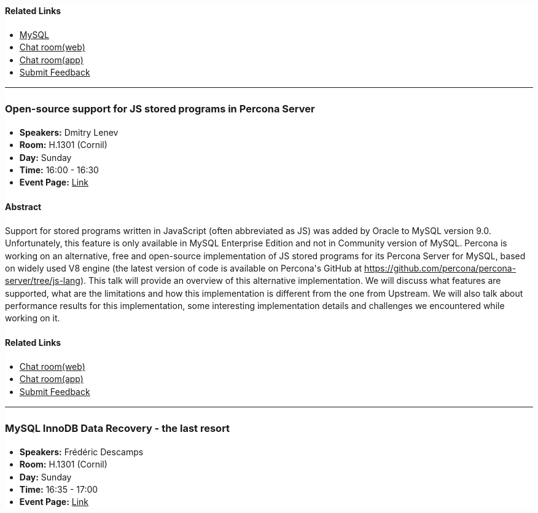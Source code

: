 #### Related Links

- [MySQL](https://www.mysql.com/)
- [Chat room(web)](https://chat.fosdem.org/#/room/#2025-mysql:fosdem.org)
- [Chat room(app)](https://matrix.to/#/#2025-mysql:fosdem.org?web-instance[element.io]=chat.fosdem.org)
- [Submit Feedback](https://pretalx.fosdem.org/fosdem-2025/talk/VQPKZL/feedback/)

---

### Open-source support for JS stored programs in Percona Server

- **Speakers:** Dmitry Lenev
- **Room:** H.1301 (Cornil)
- **Day:** Sunday
- **Time:** 16:00 - 16:30
- **Event Page:** [Link](https://fosdem.org/2025/schedule/event/fosdem-2025-4814-open-source-support-for-js-stored-programs-in-percona-server/)

#### Abstract

Support for stored programs written in JavaScript (often abbreviated
as JS) was added by Oracle to MySQL version 9.0. Unfortunately, this 
feature is only available in MySQL Enterprise Edition and not in 
Community version of MySQL.
Percona is working on an alternative, free and open-source implementation
of JS stored programs for its Percona Server for MySQL, based on widely 
used V8 engine (the latest version of code is available on Percona's GitHub
at https://github.com/percona/percona-server/tree/js-lang).
This talk will provide an overview of this alternative implementation.
We will discuss what features are supported, what are the limitations
and how this implementation is different from the one from Upstream.
We will also talk about performance results for this implementation, some
interesting implementation details and challenges we encountered while
working on it.

#### Related Links

- [Chat room(web)](https://chat.fosdem.org/#/room/#2025-mysql:fosdem.org)
- [Chat room(app)](https://matrix.to/#/#2025-mysql:fosdem.org?web-instance[element.io]=chat.fosdem.org)
- [Submit Feedback](https://pretalx.fosdem.org/fosdem-2025/talk/BB9ZAP/feedback/)

---

### MySQL InnoDB Data Recovery - the last resort

- **Speakers:** Frédéric Descamps
- **Room:** H.1301 (Cornil)
- **Day:** Sunday
- **Time:** 16:35 - 17:00
- **Event Page:** [Link](https://fosdem.org/2025/schedule/event/fosdem-2025-4728-mysql-innodb-data-recovery-the-last-resort/)
